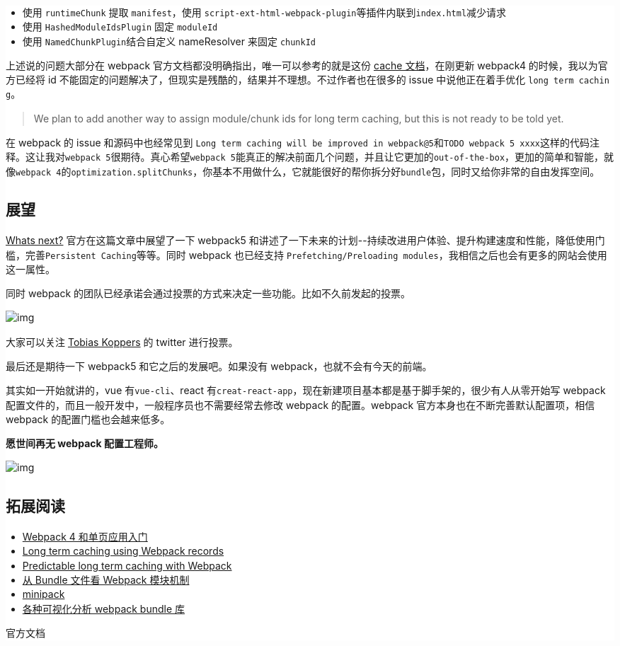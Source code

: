 - 使用 `runtimeChunk` 提取 `manifest`，使用 `script-ext-html-webpack-plugin`等插件内联到`index.html`减少请求
- 使用 `HashedModuleIdsPlugin` 固定 `moduleId`
- 使用 `NamedChunkPlugin`结合自定义 nameResolver 来固定 `chunkId`

上述说的问题大部分在 webpack 官方文档都没明确指出，唯一可以参考的就是这份 [cache 文档](https://webpack.js.org/guides/caching/)，在刚更新 webpack4 的时候，我以为官方已经将 id 不能固定的问题解决了，但现实是残酷的，结果并不理想。不过作者也在很多的 issue 中说他正在着手优化 `long term caching`。

> We plan to add another way to assign module/chunk ids for long term caching, but this is not ready to be told yet.

在 webpack 的 issue 和源码中也经常见到 `Long term caching will be improved in webpack@5`和`TODO webpack 5 xxxx`这样的代码注释。这让我对`webpack 5`很期待。真心希望`webpack 5`能真正的解决前面几个问题，并且让它更加的`out-of-the-box`，更加的简单和智能，就像`webpack 4`的`optimization.splitChunks`，你基本不用做什么，它就能很好的帮你拆分好`bundle`包，同时又给你非常的自由发挥空间。

## 展望

[Whats next?](https://medium.com/webpack/webpack-4-released-today-6cdb994702d4) 官方在这篇文章中展望了一下 webpack5 和讲述了一下未来的计划--持续改进用户体验、提升构建速度和性能，降低使用门槛，完善`Persistent Caching`等等。同时 webpack 也已经支持 `Prefetching/Preloading modules`，我相信之后也会有更多的网站会使用这一属性。

同时 webpack 的团队已经承诺会通过投票的方式来决定一些功能。比如不久前发起的投票。



![img](https://user-gold-cdn.xitu.io/2018/7/30/164ea3f22ce46af8?imageView2/0/w/1280/h/960/format/webp/ignore-error/1)



大家可以关注 [Tobias Koppers](https://twitter.com/wSokra) 的 twitter 进行投票。

最后还是期待一下 webpack5 和它之后的发展吧。如果没有 webpack，也就不会有今天的前端。

其实如一开始就讲的，vue 有`vue-cli`、react 有`creat-react-app`，现在新建项目基本都是基于脚手架的，很少有人从零开始写 webpack 配置文件的，而且一般开发中，一般程序员也不需要经常去修改 webpack 的配置。webpack 官方本身也在不断完善默认配置项，相信 webpack 的配置门槛也会越来低多。

**愿世间再无 webpack 配置工程师。**



![img](https://user-gold-cdn.xitu.io/2018/7/27/164db54515df8fc8?imageView2/0/w/1280/h/960/format/webp/ignore-error/1)



## 拓展阅读

- [Webpack 4 和单页应用入门](https://github.com/wallstreetcn/webpack-and-spa-guide)
- [Long term caching using Webpack records](https://medium.com/@songawee/long-term-caching-using-webpack-records-9ed9737d96f2)
- [Predictable long term caching with Webpack](https://medium.com/webpack/predictable-long-term-caching-with-webpack-d3eee1d3fa31)
- [从 Bundle 文件看 Webpack 模块机制](https://zhuanlan.zhihu.com/p/25954788)
- [minipack](https://github.com/ronami/minipack)
- [各种可视化分析 webpack bundle 库](https://survivejs.com/webpack/optimizing/build-analysis/)





官方文档
